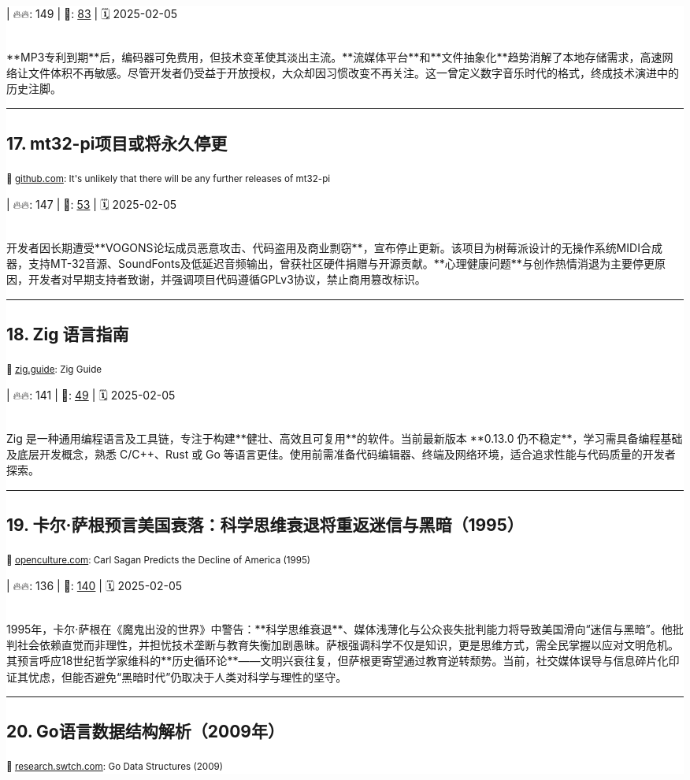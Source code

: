 
| 🔥🔥: 149 \| 💬: [83](https://news.ycombinator.com/item?id=42957517) \| 🗓️ 2025-02-05


<br />
**MP3专利到期**后，编码器可免费用，但技术变革使其淡出主流。**流媒体平台**和**文件抽象化**趋势消解了本地存储需求，高速网络让文件体积不再敏感。尽管开发者仍受益于开放授权，大众却因习惯改变不再关注。这一曾定义数字音乐时代的格式，终成技术演进中的历史注脚。

---

## <a name="17"></a>17. mt32-pi项目或将永久停更 
<small>🔗 [github.com](https://github.com/dwhinham/mt32-pi/blob/075b52809e77420c6e80828825fe42430336b369/README.md): It's unlikely that there will be any further releases of mt32-pi</small>


| 🔥🔥: 147 \| 💬: [53](https://news.ycombinator.com/item?id=42955613) \| 🗓️ 2025-02-05


<br />
开发者因长期遭受**VOGONS论坛成员恶意攻击、代码盗用及商业剽窃**，宣布停止更新。该项目为树莓派设计的无操作系统MIDI合成器，支持MT-32音源、SoundFonts及低延迟音频输出，曾获社区硬件捐赠与开源贡献。**心理健康问题**与创作热情消退为主要停更原因，开发者对早期支持者致谢，并强调项目代码遵循GPLv3协议，禁止商用篡改标识。

---

## <a name="18"></a>18. Zig 语言指南 
<small>🔗 [zig.guide](https://zig.guide/): Zig Guide</small>


| 🔥🔥: 141 \| 💬: [49](https://news.ycombinator.com/item?id=42953206) \| 🗓️ 2025-02-05


<br />
Zig 是一种通用编程语言及工具链，专注于构建**健壮、高效且可复用**的软件。当前最新版本 **0.13.0 仍不稳定**，学习需具备编程基础及底层开发概念，熟悉 C/C++、Rust 或 Go 等语言更佳。使用前需准备代码编辑器、终端及网络环境，适合追求性能与代码质量的开发者探索。

---

## <a name="19"></a>19. 卡尔·萨根预言美国衰落：科学思维衰退将重返迷信与黑暗（1995） 
<small>🔗 [openculture.com](https://www.openculture.com/2025/02/carl-sagan-predicts-the-decline-of-america-unable-to-know-whats-true.html): Carl Sagan Predicts the Decline of America (1995)</small>


| 🔥🔥: 136 \| 💬: [140](https://news.ycombinator.com/item?id=42946046) \| 🗓️ 2025-02-05


<br />
1995年，卡尔·萨根在《魔鬼出没的世界》中警告：**科学思维衰退**、媒体浅薄化与公众丧失批判能力将导致美国滑向“迷信与黑暗”。他批判社会依赖直觉而非理性，并担忧技术垄断与教育失衡加剧愚昧。萨根强调科学不仅是知识，更是思维方式，需全民掌握以应对文明危机。其预言呼应18世纪哲学家维科的**历史循环论**——文明兴衰往复，但萨根更寄望通过教育逆转颓势。当前，社交媒体误导与信息碎片化印证其忧虑，但能否避免“黑暗时代”仍取决于人类对科学与理性的坚守。

---

## <a name="20"></a>20. Go语言数据结构解析（2009年） 
<small>🔗 [research.swtch.com](https://research.swtch.com/godata): Go Data Structures (2009)</small>
